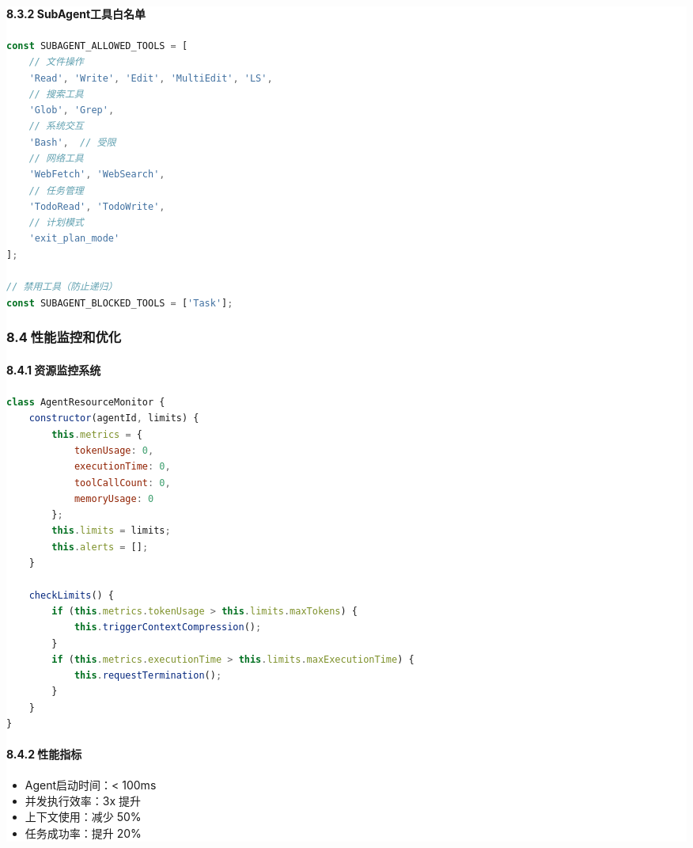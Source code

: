 #### 8.3.2 SubAgent工具白名单
```javascript
const SUBAGENT_ALLOWED_TOOLS = [
    // 文件操作
    'Read', 'Write', 'Edit', 'MultiEdit', 'LS',
    // 搜索工具
    'Glob', 'Grep',
    // 系统交互
    'Bash',  // 受限
    // 网络工具
    'WebFetch', 'WebSearch',
    // 任务管理
    'TodoRead', 'TodoWrite',
    // 计划模式
    'exit_plan_mode'
];

// 禁用工具（防止递归）
const SUBAGENT_BLOCKED_TOOLS = ['Task'];
```

### 8.4 性能监控和优化

#### 8.4.1 资源监控系统
```javascript
class AgentResourceMonitor {
    constructor(agentId, limits) {
        this.metrics = {
            tokenUsage: 0,
            executionTime: 0,
            toolCallCount: 0,
            memoryUsage: 0
        };
        this.limits = limits;
        this.alerts = [];
    }
    
    checkLimits() {
        if (this.metrics.tokenUsage > this.limits.maxTokens) {
            this.triggerContextCompression();
        }
        if (this.metrics.executionTime > this.limits.maxExecutionTime) {
            this.requestTermination();
        }
    }
}
```

#### 8.4.2 性能指标
- Agent启动时间：< 100ms
- 并发执行效率：3x 提升
- 上下文使用：减少 50%
- 任务成功率：提升 20%
